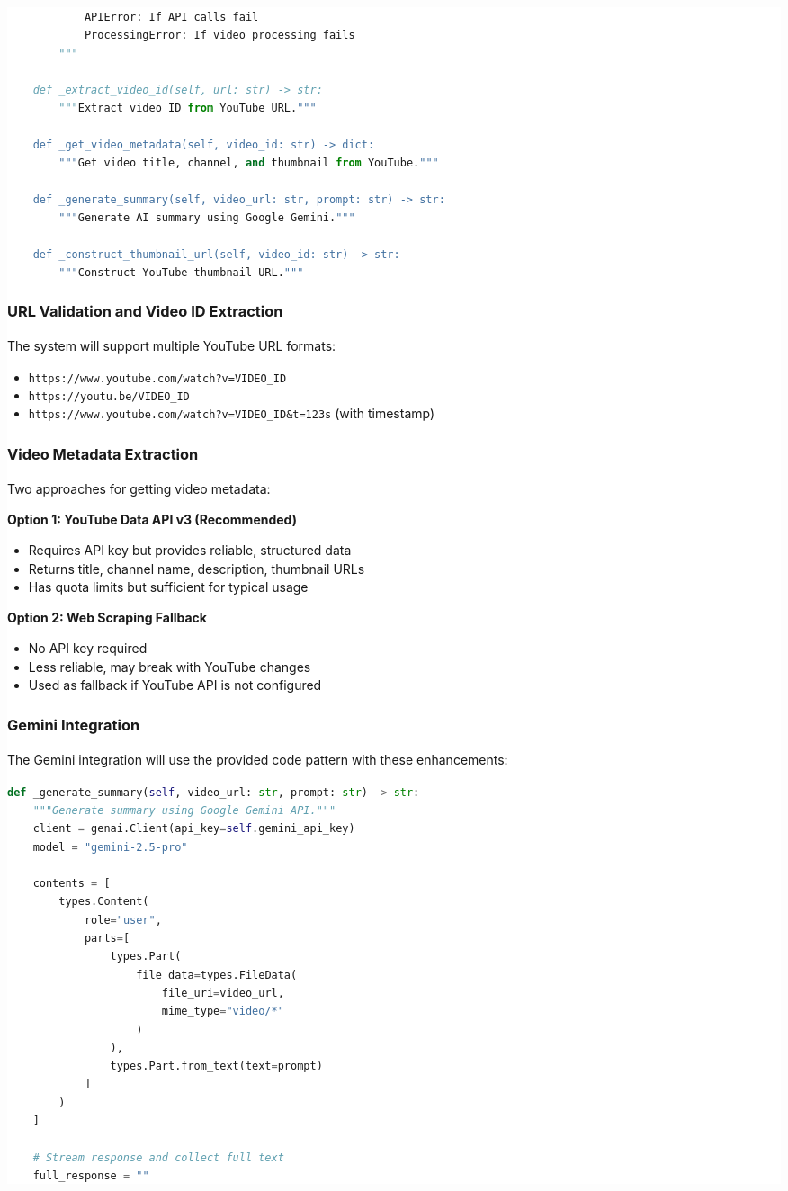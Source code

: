 ```python
            APIError: If API calls fail
            ProcessingError: If video processing fails
        """
        
    def _extract_video_id(self, url: str) -> str:
        """Extract video ID from YouTube URL."""
        
    def _get_video_metadata(self, video_id: str) -> dict:
        """Get video title, channel, and thumbnail from YouTube."""
        
    def _generate_summary(self, video_url: str, prompt: str) -> str:
        """Generate AI summary using Google Gemini."""
        
    def _construct_thumbnail_url(self, video_id: str) -> str:
        """Construct YouTube thumbnail URL."""
```

### URL Validation and Video ID Extraction

The system will support multiple YouTube URL formats:
- `https://www.youtube.com/watch?v=VIDEO_ID`
- `https://youtu.be/VIDEO_ID`
- `https://www.youtube.com/watch?v=VIDEO_ID&t=123s` (with timestamp)

### Video Metadata Extraction

Two approaches for getting video metadata:

**Option 1: YouTube Data API v3 (Recommended)**
- Requires API key but provides reliable, structured data
- Returns title, channel name, description, thumbnail URLs
- Has quota limits but sufficient for typical usage

**Option 2: Web Scraping Fallback**
- No API key required
- Less reliable, may break with YouTube changes
- Used as fallback if YouTube API is not configured

### Gemini Integration

The Gemini integration will use the provided code pattern with these enhancements:

```python
def _generate_summary(self, video_url: str, prompt: str) -> str:
    """Generate summary using Google Gemini API."""
    client = genai.Client(api_key=self.gemini_api_key)
    model = "gemini-2.5-pro"
    
    contents = [
        types.Content(
            role="user",
            parts=[
                types.Part(
                    file_data=types.FileData(
                        file_uri=video_url,
                        mime_type="video/*"
                    )
                ),
                types.Part.from_text(text=prompt)
            ]
        )
    ]
    
    # Stream response and collect full text
    full_response = ""
```